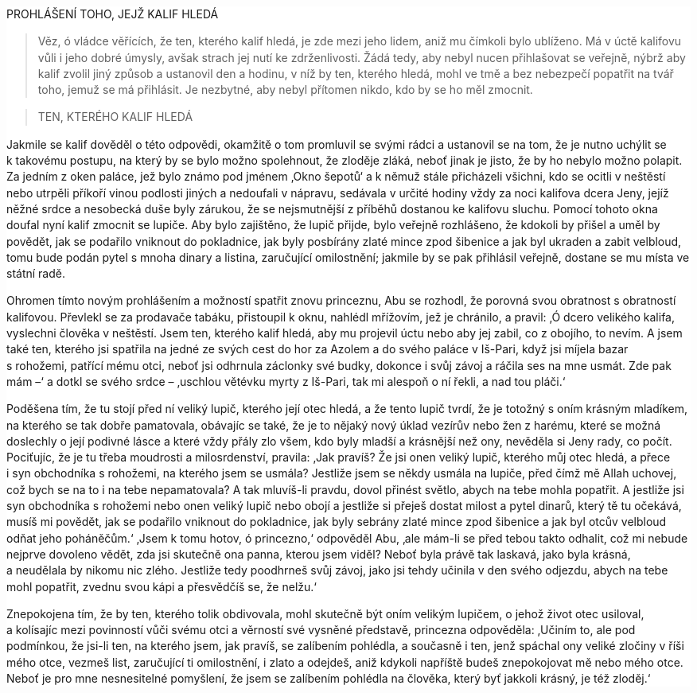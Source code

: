 </section>

<section>

<div class="centered">

PROHLÁŠENÍ TOHO, JEJŽ KALIF HLEDÁ

</div>

> Věz, ó vládce věřících, že ten, kterého kalif hledá, je zde mezi jeho lidem, aniž mu čímkoli bylo ublíženo. Má v úctě kalifovu vůli i jeho dobré úmysly, avšak strach jej nutí ke zdrženlivosti. Žádá tedy, aby nebyl nucen přihlašovat se veřejně, nýbrž aby kalif zvolil jiný způsob a ustanovil den a hodinu, v níž by ten, kterého hledá, mohl ve tmě a bez nebezpečí popatřit na tvář toho, jemuž se má přihlásit. Je nezbytné, aby nebyl přítomen nikdo, kdo by se ho měl zmocnit.

> TEN, KTERÉHO KALIF HLEDÁ

Jakmile se kalif dověděl o této odpovědi, okamžitě o tom promluvil se svými rádci a ustanovil se na tom, že je nutno uchýlit se k takovému postupu, na který by se bylo možno spolehnout, že zloděje zláká, neboť jinak je jisto, že by ho nebylo možno polapit. Za jedním z oken paláce, jež bylo známo pod jménem ‚Okno šepotů‘ a k němuž stále přicházeli všichni, kdo se ocitli v neštěstí nebo utrpěli příkoří vinou podlosti jiných a nedoufali v nápravu, sedávala v určité hodiny vždy za noci kalifova dcera Jeny, jejíž něžné srdce a nesobecká duše byly zárukou, že se nejsmutnější z příběhů dostanou ke kalifovu sluchu. Pomocí tohoto okna doufal nyní kalif zmocnit se lupiče. Aby bylo zajištěno, že lupič přijde, bylo veřejně rozhlášeno, že kdokoli by přišel a uměl by povědět, jak se podařilo vniknout do pokladnice, jak byly posbírány zlaté mince zpod šibenice a jak byl ukraden a zabit velbloud, tomu bude podán pytel s mnoha dinary a listina, zaručující omilostnění; jakmile by se pak přihlásil veřejně, dostane se mu místa ve státní radě.

Ohromen tímto novým prohlášením a možností spatřit znovu princeznu, Abu se rozhodl, že porovná svou obratnost s obratností kalifovou. Převlekl se za prodavače tabáku, přistoupil k oknu, nahlédl mřížovím, jež je chránilo, a pravil: ‚Ó dcero velikého kalifa, vyslechni člověka v neštěstí. Jsem ten, kterého kalif hledá, aby mu projevil úctu nebo aby jej zabil, co z obojího, to nevím. A jsem také ten, kterého jsi spatřila na jedné ze svých cest do hor za Azolem a do svého paláce v Iš-Pari, když jsi míjela bazar s rohožemi, patřící mému otci, neboť jsi odhrnula záclonky své budky, dokonce i svůj závoj a ráčila ses na mne usmát. Zde pak mám –‘ a dotkl se svého srdce – ‚uschlou větévku myrty z Iš-Pari, tak mi alespoň o ní řekli, a nad tou pláči.‘

Poděšena tím, že tu stojí před ní veliký lupič, kterého její otec hledá, a že tento lupič tvrdí, že je totožný s oním krásným mladíkem, na kterého se tak dobře pamatovala, obávajíc se také, že je to nějaký nový úklad vezírův nebo žen z harému, které se možná doslechly o její podivné lásce a které vždy přály zlo všem, kdo byly mladší a krásnější než ony, nevěděla si Jeny rady, co počít. Pociťujíc, že je tu třeba moudrosti a milosrdenství, pravila: ‚Jak pravíš? Že jsi onen veliký lupič, kterého můj otec hledá, a přece i syn obchodníka s rohožemi, na kterého jsem se usmála? Jestliže jsem se někdy usmála na lupiče, před čímž mě Allah uchovej, což bych se na to i na tebe nepamatovala? A tak mluvíš-li pravdu, dovol přinést světlo, abych na tebe mohla popatřit. A jestliže jsi syn obchodníka s rohožemi nebo onen veliký lupič nebo obojí a jestliže si přeješ dostat milost a pytel dinarů, který tě tu očekává, musíš mi povědět, jak se podařilo vniknout do pokladnice, jak byly sebrány zlaté mince zpod šibenice a jak byl otcův velbloud odňat jeho poháněčům.‘ ‚Jsem k tomu hotov, ó princezno,‘ odpověděl Abu, ‚ale mám-li se před tebou takto odhalit, což mi nebude nejprve dovoleno vědět, zda jsi skutečně ona panna, kterou jsem viděl? Neboť byla právě tak laskavá, jako byla krásná, a neudělala by nikomu nic zlého. Jestliže tedy poodhrneš svůj závoj, jako jsi tehdy učinila v den svého odjezdu, abych na tebe mohl popatřit, zvednu svou kápi a přesvědčíš se, že nelžu.‘

Znepokojena tím, že by ten, kterého tolik obdivovala, mohl skutečně být oním velikým lupičem, o jehož život otec usiloval, a kolísajíc mezi povinností vůči svému otci a věrností své vysněné představě, princezna odpověděla: ‚Učiním to, ale pod podmínkou, že jsi-li ten, na kterého jsem, jak pravíš, se zalíbením pohlédla, a současně i ten, jenž spáchal ony veliké zločiny v říši mého otce, vezmeš list, zaručující ti omilostnění, i zlato a odejdeš, aniž kdykoli napříště budeš znepokojovat mě nebo mého otce. Neboť je pro mne nesnesitelné pomyšlení, že jsem se zalíbením pohlédla na člověka, který byť jakkoli krásný, je též zloděj.‘
